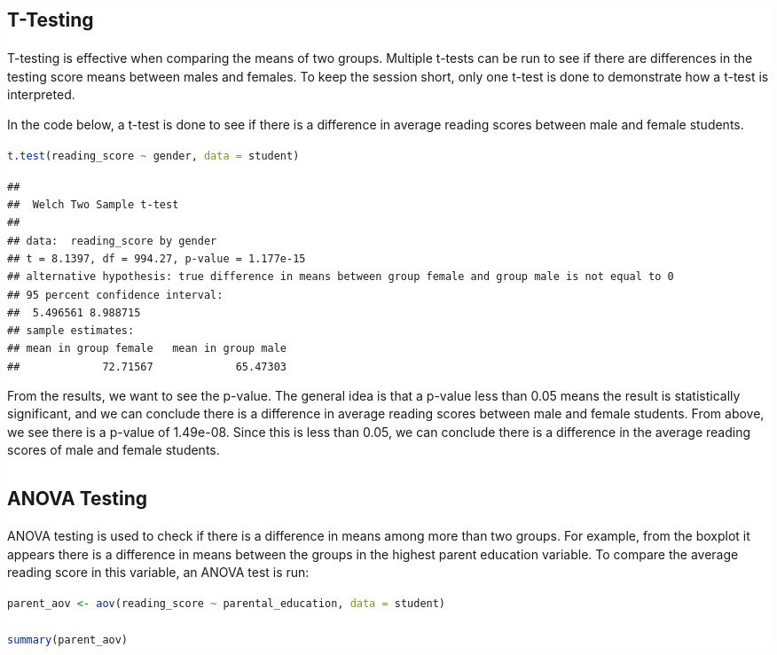 ## T-Testing

T-testing is effective when comparing the means of two groups. Multiple
t-tests can be run to see if there are differences in the testing score
means between males and females. To keep the session short, only one
t-test is done to demonstrate how a t-test is interpreted.

In the code below, a t-test is done to see if there is a difference in
average reading scores between male and female students.

``` r
t.test(reading_score ~ gender, data = student)
```

    ## 
    ##  Welch Two Sample t-test
    ## 
    ## data:  reading_score by gender
    ## t = 8.1397, df = 994.27, p-value = 1.177e-15
    ## alternative hypothesis: true difference in means between group female and group male is not equal to 0
    ## 95 percent confidence interval:
    ##  5.496561 8.988715
    ## sample estimates:
    ## mean in group female   mean in group male 
    ##             72.71567             65.47303

From the results, we want to see the p-value. The general idea is that a
p-value less than 0.05 means the result is statistically significant,
and we can conclude there is a difference in average reading scores
between male and female students. From above, we see there is a p-value
of 1.49e-08. Since this is less than 0.05, we can conclude there is a
difference in the average reading scores of male and female students.

## ANOVA Testing

ANOVA testing is used to check if there is a difference in means among
more than two groups. For example, from the boxplot it appears there is
a difference in means between the groups in the highest parent education
variable. To compare the average reading score in this variable, an
ANOVA test is run:

``` r
parent_aov <- aov(reading_score ~ parental_education, data = student)

summary(parent_aov)
```
